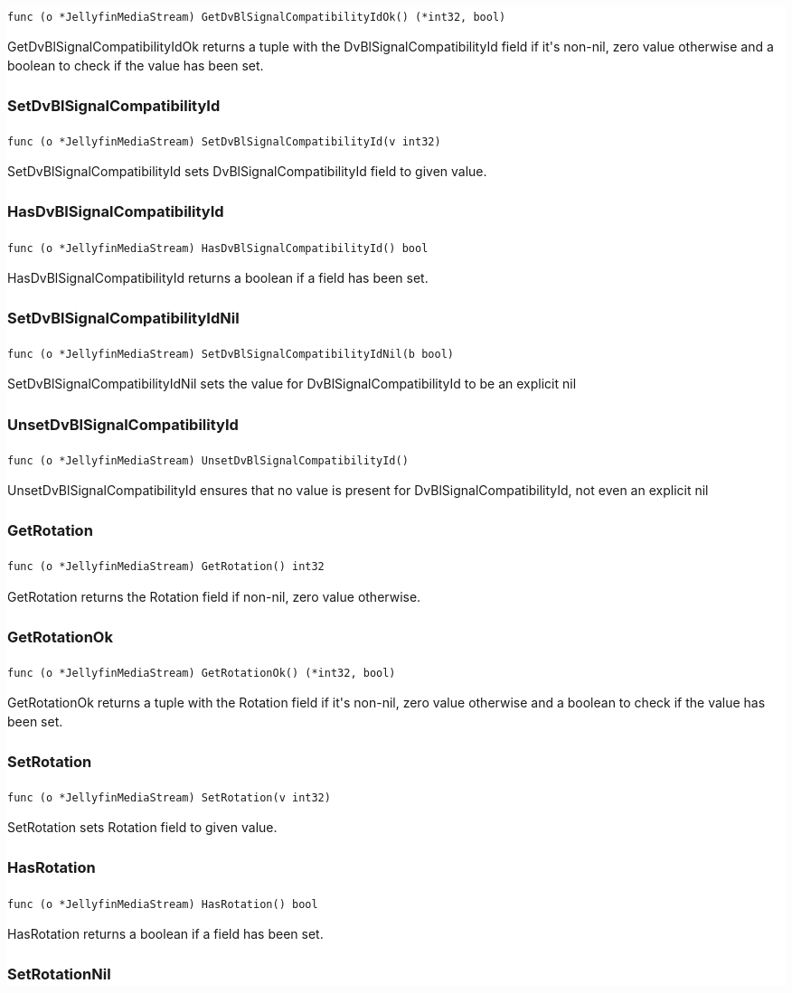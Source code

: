 `func (o *JellyfinMediaStream) GetDvBlSignalCompatibilityIdOk() (*int32, bool)`

GetDvBlSignalCompatibilityIdOk returns a tuple with the DvBlSignalCompatibilityId field if it's non-nil, zero value otherwise
and a boolean to check if the value has been set.

### SetDvBlSignalCompatibilityId

`func (o *JellyfinMediaStream) SetDvBlSignalCompatibilityId(v int32)`

SetDvBlSignalCompatibilityId sets DvBlSignalCompatibilityId field to given value.

### HasDvBlSignalCompatibilityId

`func (o *JellyfinMediaStream) HasDvBlSignalCompatibilityId() bool`

HasDvBlSignalCompatibilityId returns a boolean if a field has been set.

### SetDvBlSignalCompatibilityIdNil

`func (o *JellyfinMediaStream) SetDvBlSignalCompatibilityIdNil(b bool)`

 SetDvBlSignalCompatibilityIdNil sets the value for DvBlSignalCompatibilityId to be an explicit nil

### UnsetDvBlSignalCompatibilityId
`func (o *JellyfinMediaStream) UnsetDvBlSignalCompatibilityId()`

UnsetDvBlSignalCompatibilityId ensures that no value is present for DvBlSignalCompatibilityId, not even an explicit nil
### GetRotation

`func (o *JellyfinMediaStream) GetRotation() int32`

GetRotation returns the Rotation field if non-nil, zero value otherwise.

### GetRotationOk

`func (o *JellyfinMediaStream) GetRotationOk() (*int32, bool)`

GetRotationOk returns a tuple with the Rotation field if it's non-nil, zero value otherwise
and a boolean to check if the value has been set.

### SetRotation

`func (o *JellyfinMediaStream) SetRotation(v int32)`

SetRotation sets Rotation field to given value.

### HasRotation

`func (o *JellyfinMediaStream) HasRotation() bool`

HasRotation returns a boolean if a field has been set.

### SetRotationNil
